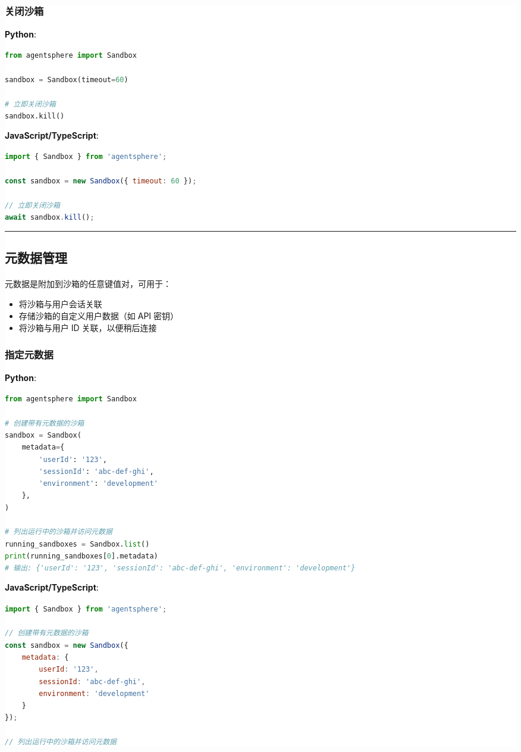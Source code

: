 ### 关闭沙箱

**Python**:
```python
from agentsphere import Sandbox

sandbox = Sandbox(timeout=60)

# 立即关闭沙箱
sandbox.kill()
```

**JavaScript/TypeScript**:
```javascript
import { Sandbox } from 'agentsphere';

const sandbox = new Sandbox({ timeout: 60 });

// 立即关闭沙箱
await sandbox.kill();
```

---

## 元数据管理

元数据是附加到沙箱的任意键值对，可用于：
- 将沙箱与用户会话关联
- 存储沙箱的自定义用户数据（如 API 密钥）
- 将沙箱与用户 ID 关联，以便稍后连接

### 指定元数据

**Python**:
```python
from agentsphere import Sandbox

# 创建带有元数据的沙箱
sandbox = Sandbox(
    metadata={
        'userId': '123',
        'sessionId': 'abc-def-ghi',
        'environment': 'development'
    },
)

# 列出运行中的沙箱并访问元数据
running_sandboxes = Sandbox.list()
print(running_sandboxes[0].metadata)
# 输出: {'userId': '123', 'sessionId': 'abc-def-ghi', 'environment': 'development'}
```

**JavaScript/TypeScript**:
```javascript
import { Sandbox } from 'agentsphere';

// 创建带有元数据的沙箱
const sandbox = new Sandbox({
    metadata: {
        userId: '123',
        sessionId: 'abc-def-ghi',
        environment: 'development'
    }
});

// 列出运行中的沙箱并访问元数据
```
